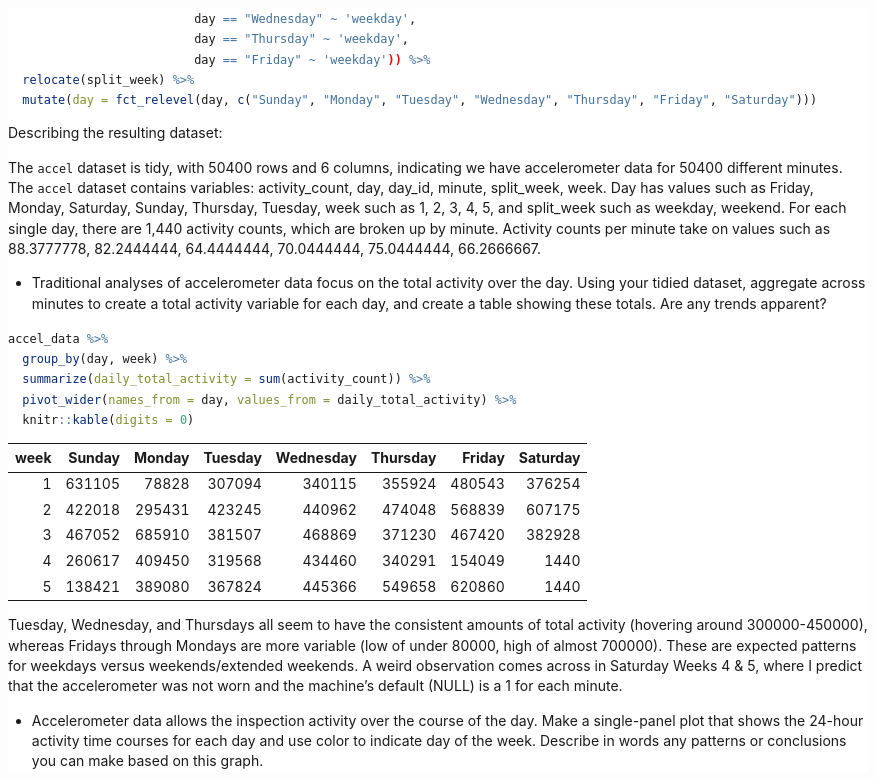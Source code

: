 ``` r
                          day == "Wednesday" ~ 'weekday',
                          day == "Thursday" ~ 'weekday',
                          day == "Friday" ~ 'weekday')) %>% 
  relocate(split_week) %>% 
  mutate(day = fct_relevel(day, c("Sunday", "Monday", "Tuesday", "Wednesday", "Thursday", "Friday", "Saturday")))
```

Describing the resulting dataset:

The `accel` dataset is tidy, with 50400 rows and 6 columns, indicating
we have accelerometer data for 50400 different minutes. The `accel`
dataset contains variables: activity_count, day, day_id, minute,
split_week, week. Day has values such as Friday, Monday, Saturday,
Sunday, Thursday, Tuesday, week such as 1, 2, 3, 4, 5, and split_week
such as weekday, weekend. For each single day, there are 1,440 activity
counts, which are broken up by minute. Activity counts per minute take
on values such as 88.3777778, 82.2444444, 64.4444444, 70.0444444,
75.0444444, 66.2666667.

-   Traditional analyses of accelerometer data focus on the total
    activity over the day. Using your tidied dataset, aggregate across
    minutes to create a total activity variable for each day, and create
    a table showing these totals. Are any trends apparent?

``` r
accel_data %>% 
  group_by(day, week) %>% 
  summarize(daily_total_activity = sum(activity_count)) %>% 
  pivot_wider(names_from = day, values_from = daily_total_activity) %>%
  knitr::kable(digits = 0)
```

| week | Sunday | Monday | Tuesday | Wednesday | Thursday | Friday | Saturday |
|-----:|-------:|-------:|--------:|----------:|---------:|-------:|---------:|
|    1 | 631105 |  78828 |  307094 |    340115 |   355924 | 480543 |   376254 |
|    2 | 422018 | 295431 |  423245 |    440962 |   474048 | 568839 |   607175 |
|    3 | 467052 | 685910 |  381507 |    468869 |   371230 | 467420 |   382928 |
|    4 | 260617 | 409450 |  319568 |    434460 |   340291 | 154049 |     1440 |
|    5 | 138421 | 389080 |  367824 |    445366 |   549658 | 620860 |     1440 |

Tuesday, Wednesday, and Thursdays all seem to have the consistent
amounts of total activity (hovering around 300000-450000), whereas
Fridays through Mondays are more variable (low of under 80000, high of
almost 700000). These are expected patterns for weekdays versus
weekends/extended weekends. A weird observation comes across in Saturday
Weeks 4 & 5, where I predict that the accelerometer was not worn and the
machine’s default (NULL) is a 1 for each minute.

-   Accelerometer data allows the inspection activity over the course of
    the day. Make a single-panel plot that shows the 24-hour activity
    time courses for each day and use color to indicate day of the week.
    Describe in words any patterns or conclusions you can make based on
    this graph.
